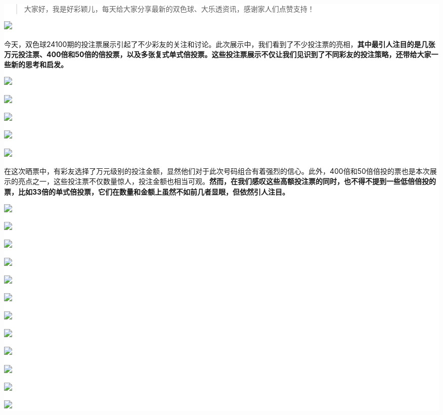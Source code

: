 > 大家好，我是好彩颖儿，每天给大家分享最新的双色球、大乐透资讯，感谢家人们点赞支持！

![](https://cdn.jsdelivr.net/gh/wangwenjie1314/PicCDN/2024-7-11/1720660897499-image.png)



今天，双色球24100期的投注票展示引起了不少彩友的关注和讨论。此次展示中，我们看到了不少投注票的亮相，**其中最引人注目的是几张万元投注票、400倍和50倍的倍投票，以及多张复式单式倍投票。这些投注票展示不仅让我们见识到了不同彩友的投注策略，还带给大家一些新的思考和启发。**


![](https://cdn.jsdelivr.net/gh/wangwenjie1314/PicCDN/2024-8-29/1724920826629-image.png)


![](https://cdn.jsdelivr.net/gh/wangwenjie1314/PicCDN/2024-8-29/1724921435539-image.png)


![](https://cdn.jsdelivr.net/gh/wangwenjie1314/PicCDN/2024-8-29/1724921484477-image.png)

![](https://cdn.jsdelivr.net/gh/wangwenjie1314/PicCDN/2024-8-29/1724921534188-image.png)


![](https://cdn.jsdelivr.net/gh/wangwenjie1314/PicCDN/2024-8-29/1724921619842-image.png)


在这次晒票中，有彩友选择了万元级别的投注金额，显然他们对于此次号码组合有着强烈的信心。此外，400倍和50倍倍投的票也是本次展示的亮点之一，这些投注票不仅数量惊人，投注金额也相当可观。**然而，在我们感叹这些高额投注票的同时，也不得不提到一些低倍倍投的票，比如33倍的单式倍投票，它们在数量和金额上虽然不如前几者显眼，但依然引人注目。**


![](https://cdn.jsdelivr.net/gh/wangwenjie1314/PicCDN/2024-8-29/1724921635803-image.png)

![](https://cdn.jsdelivr.net/gh/wangwenjie1314/PicCDN/2024-8-29/1724921628827-image.png)


![](https://cdn.jsdelivr.net/gh/wangwenjie1314/PicCDN/2024-8-29/1724921651660-image.png)


![](https://cdn.jsdelivr.net/gh/wangwenjie1314/PicCDN/2024-8-29/1724921706118-image.png)

![](https://cdn.jsdelivr.net/gh/wangwenjie1314/PicCDN/2024-8-29/1724921697618-image.png)


![](https://cdn.jsdelivr.net/gh/wangwenjie1314/PicCDN/2024-8-29/1724921717255-image.png)

![](https://cdn.jsdelivr.net/gh/wangwenjie1314/PicCDN/2024-8-29/1724921742923-image.png)

![](https://cdn.jsdelivr.net/gh/wangwenjie1314/PicCDN/2024-8-29/1724921734069-image.png)

![](https://cdn.jsdelivr.net/gh/wangwenjie1314/PicCDN/2024-8-29/1724921725361-image.png)


![](https://cdn.jsdelivr.net/gh/wangwenjie1314/PicCDN/2024-8-29/1724921763712-image.png)

![](https://cdn.jsdelivr.net/gh/wangwenjie1314/PicCDN/2024-8-29/1724921753590-image.png)


![](https://cdn.jsdelivr.net/gh/wangwenjie1314/PicCDN/2024-8-29/1724921833804-image.png)
